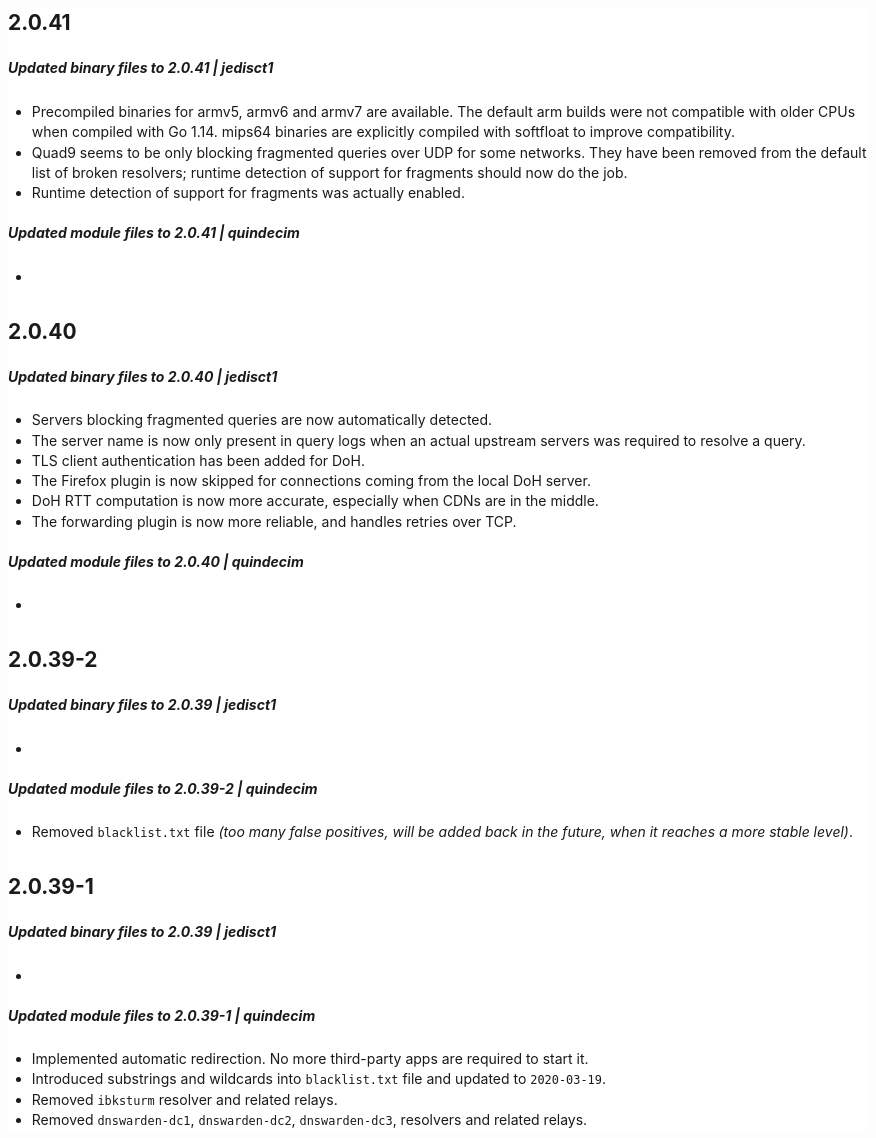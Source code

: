 
## 2.0.41

##### Updated binary files to 2.0.41 | jedisct1
- Precompiled binaries for armv5, armv6 and armv7 are available.
The default arm builds were not compatible with older CPUs when
compiled with Go 1.14. mips64 binaries are explicitly compiled with
softfloat to improve compatibility.
- Quad9 seems to be only blocking fragmented queries over UDP for
some networks. They have been removed from the default list of broken
resolvers; runtime detection of support for fragments should now do
the job.
- Runtime detection of support for fragments was actually enabled.

##### Updated module files to 2.0.41 | quindecim
- 


## 2.0.40

##### Updated binary files to 2.0.40 | jedisct1
- Servers blocking fragmented queries are now automatically detected.
- The server name is now only present in query logs when an actual upstream servers was required to resolve a query.
- TLS client authentication has been added for DoH.
- The Firefox plugin is now skipped for connections coming from the local DoH server.
- DoH RTT computation is now more accurate, especially when CDNs are in the middle.
- The forwarding plugin is now more reliable, and handles retries over TCP.

##### Updated module files to 2.0.40 | quindecim
- 


## 2.0.39-2

##### Updated binary files to 2.0.39 | jedisct1
- 

##### Updated module files to 2.0.39-2 | quindecim
- Removed `blacklist.txt` file *(too many false positives, will be added back in the future, when it reaches a more stable level)*.


## 2.0.39-1

##### Updated binary files to 2.0.39 | jedisct1
- 

##### Updated module files to 2.0.39-1 | quindecim
- Implemented automatic redirection. No more third-party apps are required to start it.
- Introduced substrings and wildcards into `blacklist.txt` file and updated to `2020-03-19`.
- Removed `ibksturm` resolver and related relays.
- Removed `dnswarden-dc1`, `dnswarden-dc2`, `dnswarden-dc3`, resolvers and related relays.
